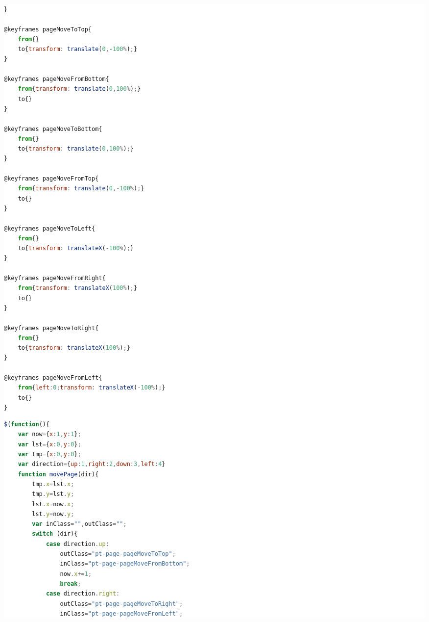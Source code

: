```js
}

@keyframes pageMoveToTop{
    from{}
    to{transform: translate(0,-100%);}
}

@keyframes pageMoveFromBottom{
    from{transform: translate(0,100%);}
    to{}
}

@keyframes pageMoveToBottom{
    from{}
    to{transform: translate(0,100%);}
}

@keyframes pageMoveFromTop{         
    from{transform: translate(0,-100%);}
    to{}
}

@keyframes pageMoveToLeft{
    from{}
    to{transform: translateX(-100%);}
}

@keyframes pageMoveFromRight{
    from{transform: translateX(100%);}
    to{}
}

@keyframes pageMoveToRight{
    from{}
    to{transform: translateX(100%);}
}

@keyframes pageMoveFromLeft{
    from{left:0;transform: translateX(-100%);}
    to{}
}
```

```js
$(function(){
    var now={x:1,y:1};
    var lst={x:0,y:0};
    var tmp={x:0,y:0};
    var direction={up:1,right:2,down:3,left:4}
    function movePage(dir){
        tmp.x=lst.x;
        tmp.y=lst.y;
        lst.x=now.x;
        lst.y=now.y;
        var inClass="",outClass="";
        switch (dir){
            case direction.up:
                outClass="pt-page-pageMoveToTop";
                inClass="pt-page-pageMoveFromBottom";
                now.x+=1;
                break;
            case direction.right:
                outClass="pt-page-pageMoveToRight";
                inClass="pt-page-pageMoveFromLeft";
```